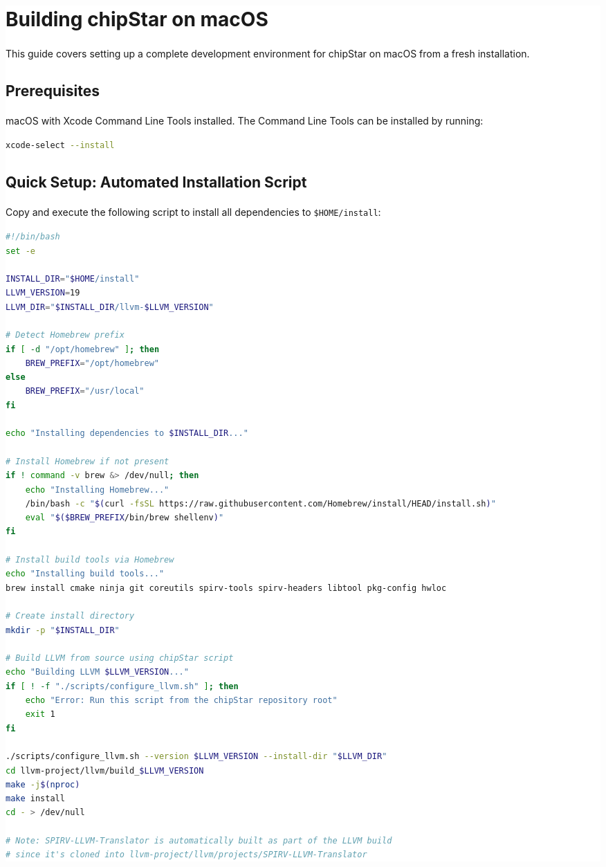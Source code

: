 # Building chipStar on macOS

This guide covers setting up a complete development environment for chipStar on macOS from a fresh installation.

## Prerequisites

macOS with Xcode Command Line Tools installed. The Command Line Tools can be installed by running:

```bash
xcode-select --install
```

## Quick Setup: Automated Installation Script

Copy and execute the following script to install all dependencies to `$HOME/install`:

```bash
#!/bin/bash
set -e

INSTALL_DIR="$HOME/install"
LLVM_VERSION=19
LLVM_DIR="$INSTALL_DIR/llvm-$LLVM_VERSION"

# Detect Homebrew prefix
if [ -d "/opt/homebrew" ]; then
    BREW_PREFIX="/opt/homebrew"
else
    BREW_PREFIX="/usr/local"
fi

echo "Installing dependencies to $INSTALL_DIR..."

# Install Homebrew if not present
if ! command -v brew &> /dev/null; then
    echo "Installing Homebrew..."
    /bin/bash -c "$(curl -fsSL https://raw.githubusercontent.com/Homebrew/install/HEAD/install.sh)"
    eval "$($BREW_PREFIX/bin/brew shellenv)"
fi

# Install build tools via Homebrew
echo "Installing build tools..."
brew install cmake ninja git coreutils spirv-tools spirv-headers libtool pkg-config hwloc

# Create install directory
mkdir -p "$INSTALL_DIR"

# Build LLVM from source using chipStar script
echo "Building LLVM $LLVM_VERSION..."
if [ ! -f "./scripts/configure_llvm.sh" ]; then
    echo "Error: Run this script from the chipStar repository root"
    exit 1
fi

./scripts/configure_llvm.sh --version $LLVM_VERSION --install-dir "$LLVM_DIR"
cd llvm-project/llvm/build_$LLVM_VERSION
make -j$(nproc)
make install
cd - > /dev/null

# Note: SPIRV-LLVM-Translator is automatically built as part of the LLVM build
# since it's cloned into llvm-project/llvm/projects/SPIRV-LLVM-Translator
```